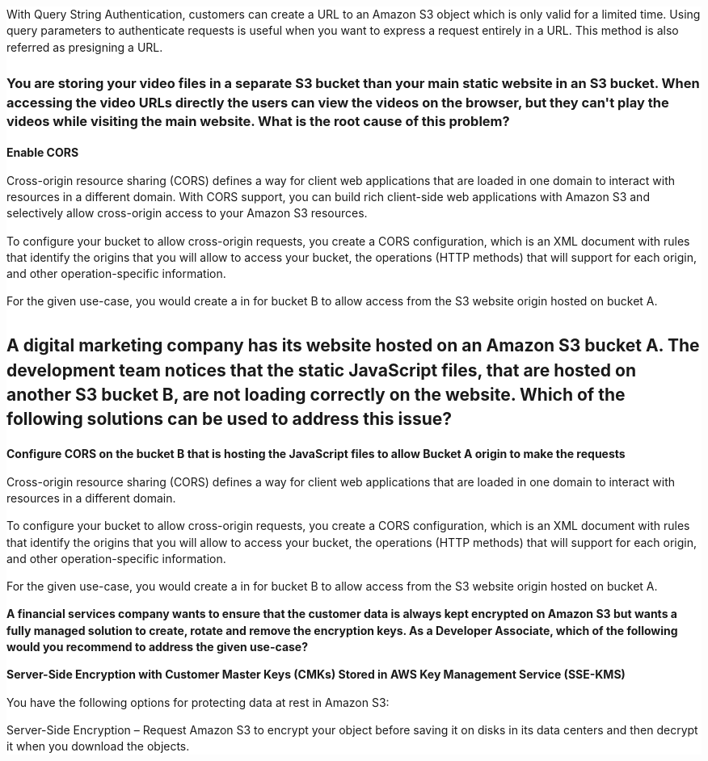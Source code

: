 With Query String Authentication, customers can create a URL to an Amazon S3 object which is only valid for a limited time. Using query parameters to authenticate requests is useful when you want to express a request entirely in a URL. This method is also referred as presigning a URL.

### You are storing your video files in a separate S3 bucket than your main static website in an S3 bucket. When accessing the video URLs directly the users can view the videos on the browser, but they can't play the videos while visiting the main website. What is the root cause of this problem?

**Enable CORS**

Cross-origin resource sharing (CORS) defines a way for client web applications that are loaded in one domain to interact with resources in a different domain. With CORS support, you can build rich client-side web applications with Amazon S3 and selectively allow cross-origin access to your Amazon S3 resources.

To configure your bucket to allow cross-origin requests, you create a CORS configuration, which is an XML document with rules that identify the origins that you will allow to access your bucket, the operations (HTTP methods) that will support for each origin, and other operation-specific information.

For the given use-case, you would create a <CORSRule> in <CORSConfiguration> for bucket B to allow access from the S3 website origin hosted on bucket A.

## A digital marketing company has its website hosted on an Amazon S3 bucket A. The development team notices that the static JavaScript files, that are hosted on another S3 bucket B, are not loading correctly on the website. Which of the following solutions can be used to address this issue?

**Configure CORS on the bucket B that is hosting the JavaScript files to allow Bucket A origin to make the requests**

Cross-origin resource sharing (CORS) defines a way for client web applications that are loaded in one domain to interact with resources in a different domain.

To configure your bucket to allow cross-origin requests, you create a CORS configuration, which is an XML document with rules that identify the origins that you will allow to access your bucket, the operations (HTTP methods) that will support for each origin, and other operation-specific information.

For the given use-case, you would create a <CORSRule> in <CORSConfiguration> for bucket B to allow access from the S3 website origin hosted on bucket A.
 
**A financial services company wants to ensure that the customer data is always kept encrypted on Amazon S3 but wants a fully managed solution to create, rotate and remove the encryption keys. As a Developer Associate, which of the following would you recommend to address the given use-case?**

**Server-Side Encryption with Customer Master Keys (CMKs) Stored in AWS Key Management Service (SSE-KMS)**

You have the following options for protecting data at rest in Amazon S3:

Server-Side Encryption – Request Amazon S3 to encrypt your object before saving it on disks in its data centers and then decrypt it when you download the objects.
